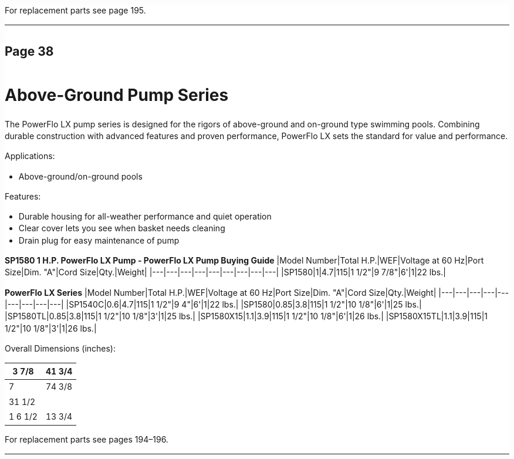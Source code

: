 For replacement parts see page 195.


---

## Page 38

# Above-Ground Pump Series

The PowerFlo LX pump series is designed for the rigors of above-ground and on-ground type swimming pools. Combining durable construction with advanced features and proven performance, PowerFlo LX sets the standard for value and performance.

Applications:

- Above-ground/on-ground pools

Features:

- Durable housing for all-weather performance and quiet operation
- Clear cover lets you see when basket needs cleaning
- Drain plug for easy maintenance of pump

**SP1580 1 H.P. PowerFlo LX Pump - PowerFlo LX Pump Buying Guide**
|Model Number|Total H.P.|WEF|Voltage at 60 Hz|Port Size|Dim. "A"|Cord Size|Qty.|Weight|
|---|---|---|---|---|---|---|---|---|
|SP1580|1|4.7|115|1 1/2"|9 7/8"|6'|1|22 lbs.|

**PowerFlo LX Series**
|Model Number|Total H.P.|WEF|Voltage at 60 Hz|Port Size|Dim. "A"|Cord Size|Qty.|Weight|
|---|---|---|---|---|---|---|---|---|
|SP1540C|0.6|4.7|115|1 1/2"|9 4"|6'|1|22 lbs.|
|SP1580|0.85|3.8|115|1 1/2"|10 1/8"|6'|1|25 lbs.|
|SP1580TL|0.85|3.8|115|1 1/2"|10 1/8"|3'|1|25 lbs.|
|SP1580X15|1.1|3.9|115|1 1/2"|10 1/8"|6'|1|26 lbs.|
|SP1580X15TL|1.1|3.9|115|1 1/2"|10 1/8"|3'|1|26 lbs.|

Overall Dimensions (inches):

|3 7/8|41 3/4|
|---|---|
|7|74 3/8|
|31 1/2| |
|1 6 1/2|13 3/4|

For replacement parts see pages 194–196.


---
